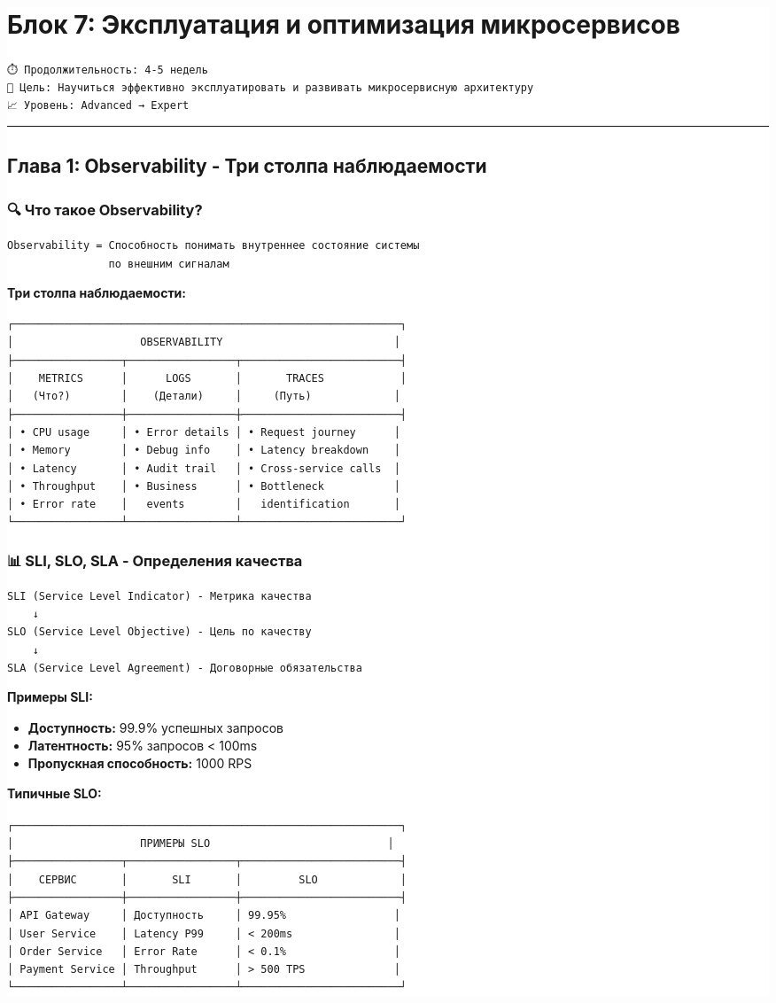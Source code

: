 # Блок 7: Эксплуатация и оптимизация микросервисов

```
⏱️ Продолжительность: 4-5 недель
🎯 Цель: Научиться эффективно эксплуатировать и развивать микросервисную архитектуру
📈 Уровень: Advanced → Expert
```

---

## Глава 1: Observability - Три столпа наблюдаемости

### 🔍 Что такое Observability?

```
Observability = Способность понимать внутреннее состояние системы
                по внешним сигналам
```

**Три столпа наблюдаемости:**

```
┌─────────────────────────────────────────────────────────────┐
│                    OBSERVABILITY                           │
├─────────────────┬─────────────────┬─────────────────────────┤
│    METRICS      │      LOGS       │       TRACES            │
│   (Что?)        │    (Детали)     │     (Путь)             │
├─────────────────┼─────────────────┼─────────────────────────┤
│ • CPU usage     │ • Error details │ • Request journey      │
│ • Memory        │ • Debug info    │ • Latency breakdown    │
│ • Latency       │ • Audit trail   │ • Cross-service calls  │
│ • Throughput    │ • Business      │ • Bottleneck           │
│ • Error rate    │   events        │   identification       │
└─────────────────┴─────────────────┴─────────────────────────┘
```

### 📊 SLI, SLO, SLA - Определения качества

```
SLI (Service Level Indicator) - Метрика качества
    ↓
SLO (Service Level Objective) - Цель по качеству
    ↓
SLA (Service Level Agreement) - Договорные обязательства
```

**Примеры SLI:**
- **Доступность:** 99.9% успешных запросов
- **Латентность:** 95% запросов < 100ms
- **Пропускная способность:** 1000 RPS

**Типичные SLO:**
```
┌─────────────────────────────────────────────────────────────┐
│                    ПРИМЕРЫ SLO                            │
├─────────────────┬─────────────────┬─────────────────────────┤
│    СЕРВИС       │       SLI       │         SLO             │
├─────────────────┼─────────────────┼─────────────────────────┤
│ API Gateway     │ Доступность     │ 99.95%                 │
│ User Service    │ Latency P99     │ < 200ms                │
│ Order Service   │ Error Rate      │ < 0.1%                 │
│ Payment Service │ Throughput      │ > 500 TPS              │
└─────────────────┴─────────────────┴─────────────────────────┘
```
